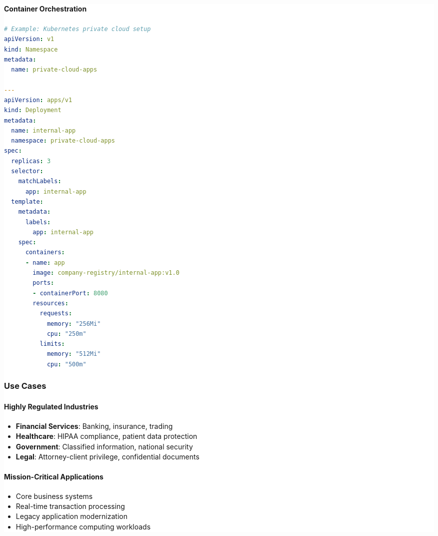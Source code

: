 ```yaml
```

#### Container Orchestration
```yaml
# Example: Kubernetes private cloud setup
apiVersion: v1
kind: Namespace
metadata:
  name: private-cloud-apps

---
apiVersion: apps/v1
kind: Deployment
metadata:
  name: internal-app
  namespace: private-cloud-apps
spec:
  replicas: 3
  selector:
    matchLabels:
      app: internal-app
  template:
    metadata:
      labels:
        app: internal-app
    spec:
      containers:
      - name: app
        image: company-registry/internal-app:v1.0
        ports:
        - containerPort: 8080
        resources:
          requests:
            memory: "256Mi"
            cpu: "250m"
          limits:
            memory: "512Mi"
            cpu: "500m"
```

### Use Cases
#### Highly Regulated Industries
- **Financial Services**: Banking, insurance, trading
- **Healthcare**: HIPAA compliance, patient data protection
- **Government**: Classified information, national security
- **Legal**: Attorney-client privilege, confidential documents

#### Mission-Critical Applications
- Core business systems
- Real-time transaction processing
- Legacy application modernization
- High-performance computing workloads
